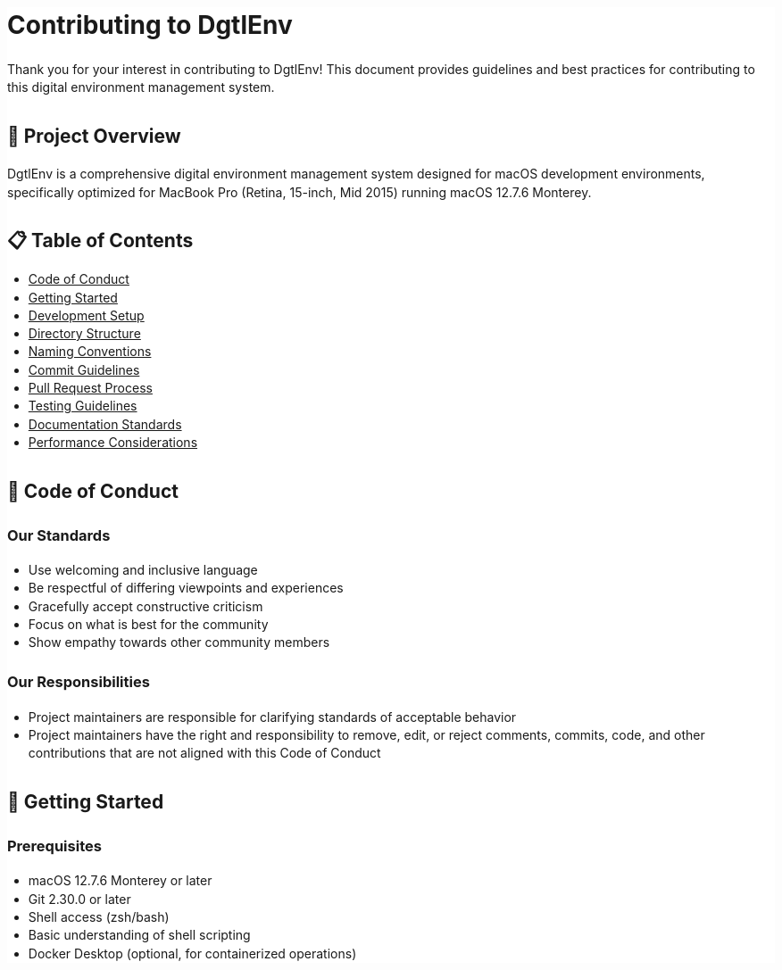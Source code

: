 # Contributing to **DgtlEnv**

Thank you for your interest in contributing to DgtlEnv! This document provides guidelines and best practices for contributing to this digital environment management system.

## 🎯 Project Overview

DgtlEnv is a comprehensive digital environment management system designed for macOS development environments, specifically optimized for MacBook Pro (Retina, 15-inch, Mid 2015) running macOS 12.7.6 Monterey.

## 📋 Table of Contents

- [Code of Conduct](#code-of-conduct)
- [Getting Started](#getting-started)
- [Development Setup](#development-setup)
- [Directory Structure](#directory-structure)
- [Naming Conventions](#naming-conventions)
- [Commit Guidelines](#commit-guidelines)
- [Pull Request Process](#pull-request-process)
- [Testing Guidelines](#testing-guidelines)
- [Documentation Standards](#documentation-standards)
- [Performance Considerations](#performance-considerations)

## 🤝 Code of Conduct

### Our Standards

- Use welcoming and inclusive language
- Be respectful of differing viewpoints and experiences
- Gracefully accept constructive criticism
- Focus on what is best for the community
- Show empathy towards other community members

### Our Responsibilities

- Project maintainers are responsible for clarifying standards of acceptable behavior
- Project maintainers have the right and responsibility to remove, edit, or reject comments, commits, code, and other contributions that are not aligned with this Code of Conduct

## 🚀 Getting Started

### Prerequisites

- macOS 12.7.6 Monterey or later
- Git 2.30.0 or later
- Shell access (zsh/bash)
- Basic understanding of shell scripting
- Docker Desktop (optional, for containerized operations)
